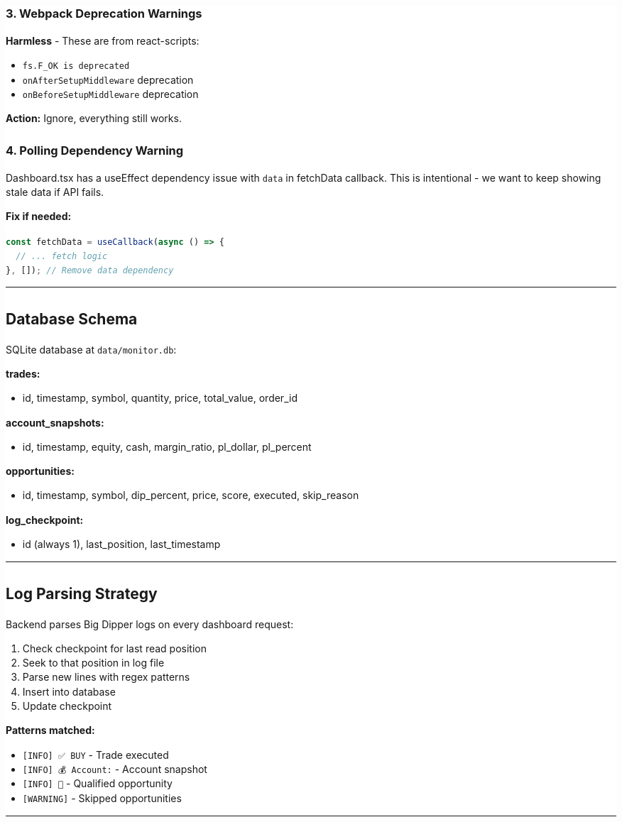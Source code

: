 ### 3. Webpack Deprecation Warnings
**Harmless** - These are from react-scripts:
- `fs.F_OK is deprecated`
- `onAfterSetupMiddleware` deprecation
- `onBeforeSetupMiddleware` deprecation

**Action:** Ignore, everything still works.

### 4. Polling Dependency Warning
Dashboard.tsx has a useEffect dependency issue with `data` in fetchData callback. This is intentional - we want to keep showing stale data if API fails.

**Fix if needed:**
```typescript
const fetchData = useCallback(async () => {
  // ... fetch logic
}, []); // Remove data dependency
```

---

## Database Schema

SQLite database at `data/monitor.db`:

**trades:**
- id, timestamp, symbol, quantity, price, total_value, order_id

**account_snapshots:**
- id, timestamp, equity, cash, margin_ratio, pl_dollar, pl_percent

**opportunities:**
- id, timestamp, symbol, dip_percent, price, score, executed, skip_reason

**log_checkpoint:**
- id (always 1), last_position, last_timestamp

---

## Log Parsing Strategy

Backend parses Big Dipper logs on every dashboard request:
1. Check checkpoint for last read position
2. Seek to that position in log file
3. Parse new lines with regex patterns
4. Insert into database
5. Update checkpoint

**Patterns matched:**
- `[INFO] ✅ BUY` - Trade executed
- `[INFO] 💰 Account:` - Account snapshot
- `[INFO] 💎` - Qualified opportunity
- `[WARNING]` - Skipped opportunities

---